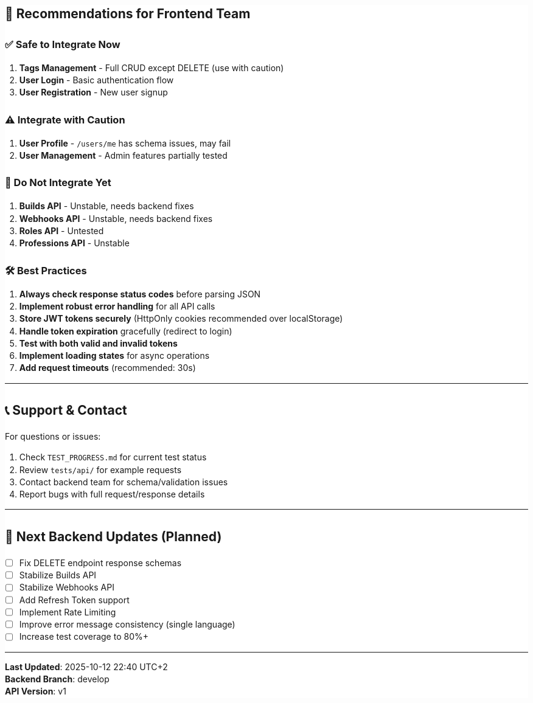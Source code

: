 
## 🎯 Recommendations for Frontend Team

### ✅ Safe to Integrate Now

1. **Tags Management** - Full CRUD except DELETE (use with caution)
2. **User Login** - Basic authentication flow
3. **User Registration** - New user signup

### ⚠️ Integrate with Caution

1. **User Profile** - `/users/me` has schema issues, may fail
2. **User Management** - Admin features partially tested

### 🔴 Do Not Integrate Yet

1. **Builds API** - Unstable, needs backend fixes
2. **Webhooks API** - Unstable, needs backend fixes
3. **Roles API** - Untested
4. **Professions API** - Unstable

### 🛠️ Best Practices

1. **Always check response status codes** before parsing JSON
2. **Implement robust error handling** for all API calls
3. **Store JWT tokens securely** (HttpOnly cookies recommended over localStorage)
4. **Handle token expiration** gracefully (redirect to login)
5. **Test with both valid and invalid tokens**
6. **Implement loading states** for async operations
7. **Add request timeouts** (recommended: 30s)

---

## 📞 Support & Contact

For questions or issues:

1. Check `TEST_PROGRESS.md` for current test status
2. Review `tests/api/` for example requests
3. Contact backend team for schema/validation issues
4. Report bugs with full request/response details

---

## 🔄 Next Backend Updates (Planned)

- [ ] Fix DELETE endpoint response schemas
- [ ] Stabilize Builds API
- [ ] Stabilize Webhooks API
- [ ] Add Refresh Token support
- [ ] Implement Rate Limiting
- [ ] Improve error message consistency (single language)
- [ ] Increase test coverage to 80%+

---

**Last Updated**: 2025-10-12 22:40 UTC+2  
**Backend Branch**: develop  
**API Version**: v1
